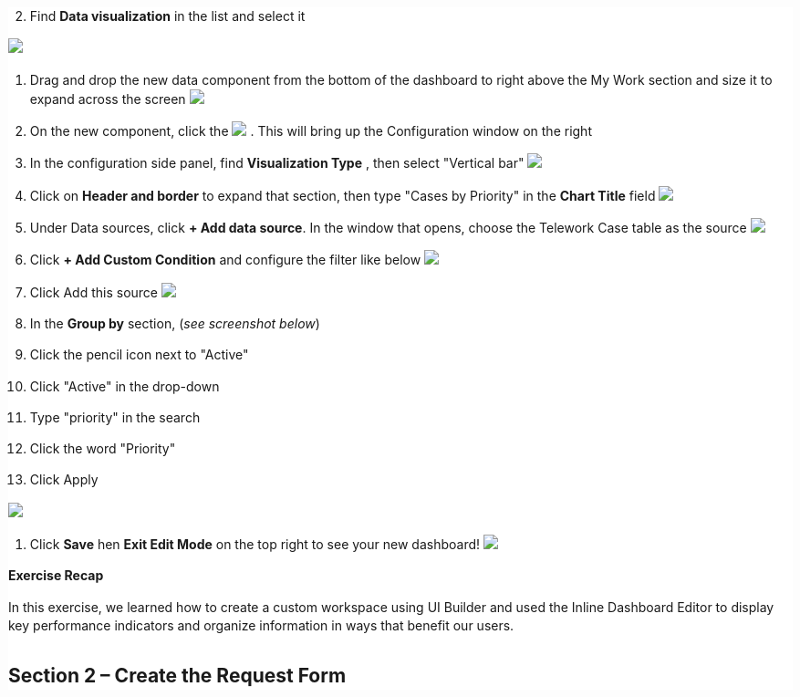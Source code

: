 2. Find **Data visualization** in the list and select it

![](RackMultipart20221028-1-d1lmac_html_f58161d1b5d9aee6.png)

1. Drag and drop the new data component from the bottom of the dashboard to right above the My Work section and size it to expand across the screen
 ![](RackMultipart20221028-1-d1lmac_html_7aa98cf4aed1ec34.png)
2. On the new component, click the ![](RackMultipart20221028-1-d1lmac_html_171eaa728617e887.png) . This will bring up the Configuration window on the right


3. In the configuration side panel, find **Visualization Type** , then select "Vertical bar"
 ![](RackMultipart20221028-1-d1lmac_html_781cd81ae7739227.png)


4. Click on **Header and border** to expand that section, then type "Cases by Priority" in the **Chart Title** field
 ![](RackMultipart20221028-1-d1lmac_html_46186d643ea3f822.png)


5. Under Data sources, click **+ Add data source**. In the window that opens, choose the Telework Case table as the source
 ![](RackMultipart20221028-1-d1lmac_html_7da045a3637fba4c.png)


6. Click **+ Add Custom Condition** and configure the filter like below
 ![](RackMultipart20221028-1-d1lmac_html_3e95e6be255f6478.png)


7. Click Add this source
 ![](RackMultipart20221028-1-d1lmac_html_7eccac64d95d8404.png)


8. In the **Group by** section, (_see screenshot below_)

  1. Click the pencil icon next to "Active"
  2. Click "Active" in the drop-down
  3. Type "priority" in the search
  4. Click the word "Priority"
  5. Click Apply

 ![](RackMultipart20221028-1-d1lmac_html_7fa49a243f63f588.png)

1. Click **Save** hen **Exit Edit Mode** on the top right to see your new dashboard!
 ![](RackMultipart20221028-1-d1lmac_html_c83dbcb19db33f5.png)

**Exercise Recap**

In this exercise, we learned how to create a custom workspace using UI Builder and used the Inline Dashboard Editor to display key performance indicators and organize information in ways that benefit our users.

## Section 2 – Create the Request Form
